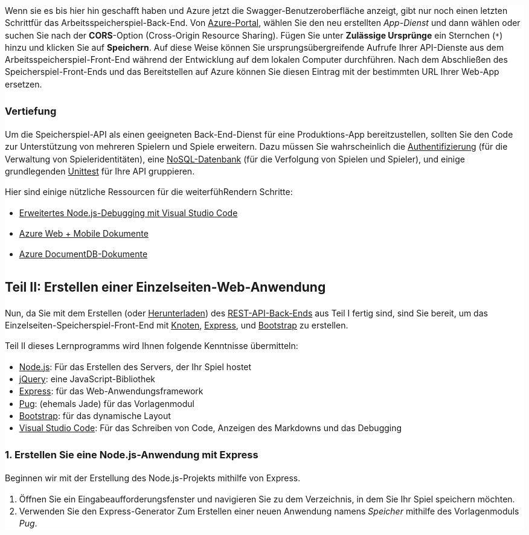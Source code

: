 Wenn sie es bis hier hin geschafft haben und Azure jetzt die Swagger-Benutzeroberfläche anzeigt, gibt nur noch einen letzten Schrittfür das Arbeitsspeicherspiel-Back-End. Von [Azure-Portal](https://portal.azure.com), wählen Sie den neu erstellten *App-Dienst* und dann wählen oder suchen Sie nach der **CORS**-Option (Cross-Origin Resource Sharing). Fügen Sie unter **Zulässige Ursprünge** ein Sternchen (`*`) hinzu und klicken Sie auf **Speichern**. Auf diese Weise können Sie ursprungsübergreifende Aufrufe Ihrer API-Dienste aus dem Arbeitsspeicherspiel-Front-End während der Entwicklung auf dem lokalen Computer durchführen. Nach dem Abschließen des Speicherspiel-Front-Ends und das Bereitstellen auf Azure können Sie diesen Eintrag mit der bestimmten URL Ihrer Web-App ersetzen.

### <a name="going-further"></a>Vertiefung

Um die Speicherspiel-API als einen geeigneten Back-End-Dienst für eine Produktions-App bereitzustellen, sollten Sie den Code zur Unterstützung von mehreren Spielern und Spiele erweitern. Dazu müssen Sie wahrscheinlich die [Authentifizierung](http://swagger.io/docs/specification/authentication/) (für die Verwaltung von Spieleridentitäten), eine [NoSQL-Datenbank](https://docs.microsoft.com/en-us/azure/documentdb/) (für die Verfolgung von Spielen und Spieler), und einige grundlegenden [Unittest](https://apigee.com/about/blog/developer/swagger-test-templates-test-your-apis) für Ihre API gruppieren.

Hier sind einige nützliche Ressourcen für die weiterfühRendern Schritte:

 - [Erweitertes Node.js-Debugging mit Visual Studio Code](https://code.visualstudio.com/docs/nodejs/nodejs-debugging)

 - [Azure Web + Mobile Dokumente](https://docs.microsoft.com/en-us/azure/#pivot=services&panel=web)

 - [Azure DocumentDB-Dokumente](https://docs.microsoft.com/en-us/azure/documentdb/index)

## <a name="part-ii-build-a-single-page-web-application"></a>Teil II: Erstellen einer Einzelseiten-Web-Anwendung

Nun, da Sie mit dem Erstellen (oder [Herunterladen](https://github.com/Microsoft/Windows-tutorials-web/tree/master/Single-Page-App-with-REST-API/backend)) des [REST-API-Back-Ends](#part-i-build-a-rest-api-backend) aus Teil I fertig sind, sind Sie bereit, um das Einzelseiten-Speicherspiel-Front-End mit [Knoten](https://nodejs.org/en/), [Express](http://expressjs.com/), und [Bootstrap](http://getbootstrap.com/) zu erstellen.

Teil II dieses Lernprogramms wird Ihnen folgende Kenntnisse übermitteln: 

* [Node.js](https://nodejs.org/en/): Für das Erstellen des Servers, der Ihr Spiel hostet
* [jQuery](http://jquery.com/): eine JavaScript-Bibliothek
* [Express](http://expressjs.com/): für das Web-Anwendungsframework
* [Pug](https://pugjs.org/): (ehemals Jade) für das Vorlagenmodul
* [Bootstrap](http://getbootstrap.com/): für das dynamische Layout
* [Visual Studio Code](https://code.visualstudio.com/): Für das Schreiben von Code, Anzeigen des Markdowns und das Debugging

### <a name="1-create-a-nodejs-application-by-using-express"></a>1. Erstellen Sie eine Node.js-Anwendung mit Express

Beginnen wir mit der Erstellung des Node.js-Projekts mithilfe von Express.

1. Öffnen Sie ein Eingabeaufforderungsfenster und navigieren Sie zu dem Verzeichnis, in dem Sie Ihr Spiel speichern möchten. 
2. Verwenden Sie den Express-Generator Zum Erstellen einer neuen Anwendung namens *Speicher* mithilfe des Vorlagenmoduls *Pug*.
